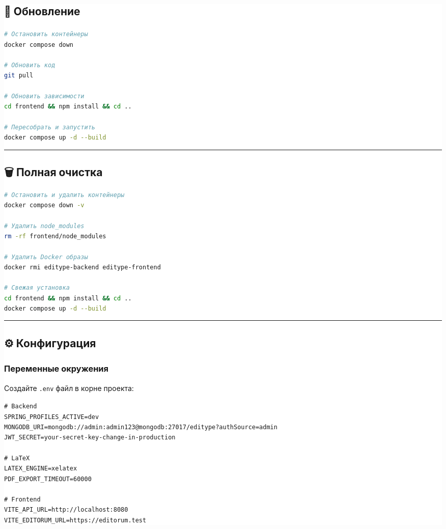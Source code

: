 ## 🔄 Обновление

```bash
# Остановить контейнеры
docker compose down

# Обновить код
git pull

# Обновить зависимости
cd frontend && npm install && cd ..

# Пересобрать и запустить
docker compose up -d --build
```

---

## 🗑️ Полная очистка

```bash
# Остановить и удалить контейнеры
docker compose down -v

# Удалить node_modules
rm -rf frontend/node_modules

# Удалить Docker образы
docker rmi editype-backend editype-frontend

# Свежая установка
cd frontend && npm install && cd ..
docker compose up -d --build
```

---

## ⚙️ Конфигурация

### Переменные окружения

Создайте `.env` файл в корне проекта:

```env
# Backend
SPRING_PROFILES_ACTIVE=dev
MONGODB_URI=mongodb://admin:admin123@mongodb:27017/editype?authSource=admin
JWT_SECRET=your-secret-key-change-in-production

# LaTeX
LATEX_ENGINE=xelatex
PDF_EXPORT_TIMEOUT=60000

# Frontend
VITE_API_URL=http://localhost:8080
VITE_EDITORUM_URL=https://editorum.test
```
